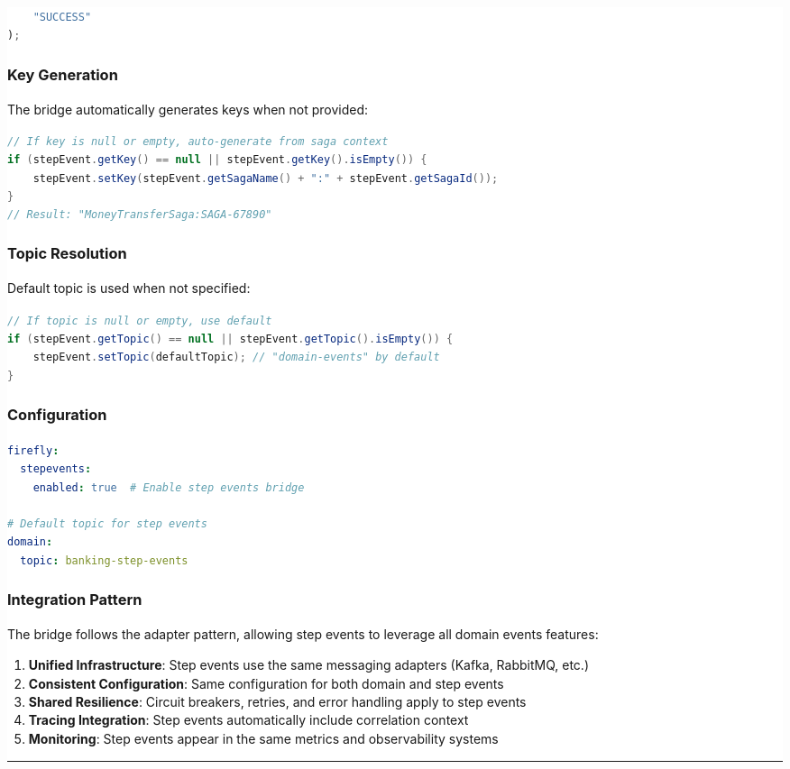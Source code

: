 ```java
    "SUCCESS"
);
```

### Key Generation

The bridge automatically generates keys when not provided:

```java
// If key is null or empty, auto-generate from saga context
if (stepEvent.getKey() == null || stepEvent.getKey().isEmpty()) {
    stepEvent.setKey(stepEvent.getSagaName() + ":" + stepEvent.getSagaId());
}
// Result: "MoneyTransferSaga:SAGA-67890"
```

### Topic Resolution

Default topic is used when not specified:

```java
// If topic is null or empty, use default
if (stepEvent.getTopic() == null || stepEvent.getTopic().isEmpty()) {
    stepEvent.setTopic(defaultTopic); // "domain-events" by default
}
```

### Configuration

```yaml
firefly:
  stepevents:
    enabled: true  # Enable step events bridge

# Default topic for step events
domain:
  topic: banking-step-events
```

### Integration Pattern

The bridge follows the adapter pattern, allowing step events to leverage all domain events features:

1. **Unified Infrastructure**: Step events use the same messaging adapters (Kafka, RabbitMQ, etc.)
2. **Consistent Configuration**: Same configuration for both domain and step events
3. **Shared Resilience**: Circuit breakers, retries, and error handling apply to step events
4. **Tracing Integration**: Step events automatically include correlation context
5. **Monitoring**: Step events appear in the same metrics and observability systems
---